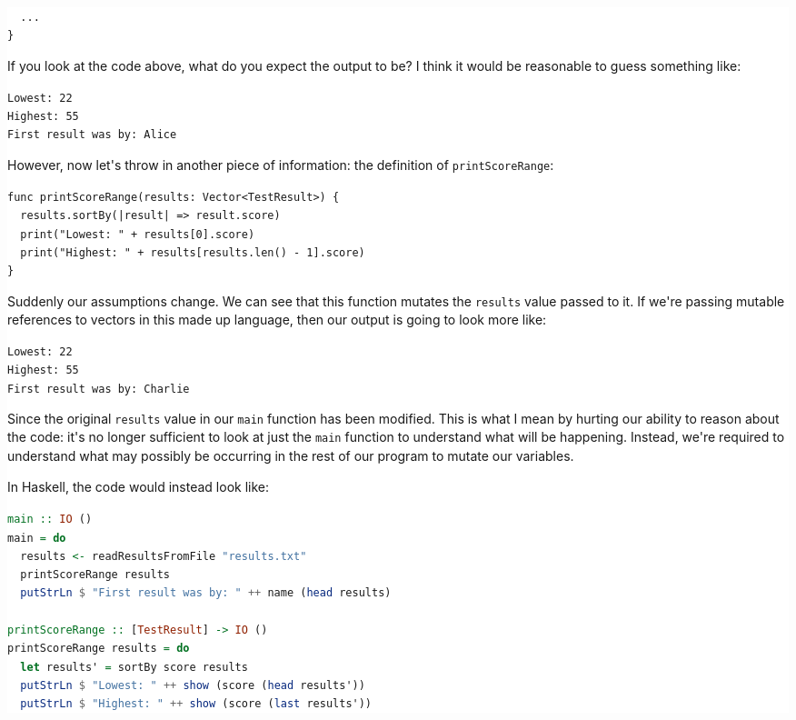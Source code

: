 ```
  ...
}
```

If you look at the code above, what do you expect the output to be? I
think it would be reasonable to guess something like:

```
Lowest: 22
Highest: 55
First result was by: Alice
```

However, now let's throw in another piece of information: the
definition of `printScoreRange`:

```
func printScoreRange(results: Vector<TestResult>) {
  results.sortBy(|result| => result.score)
  print("Lowest: " + results[0].score)
  print("Highest: " + results[results.len() - 1].score)
}
```

Suddenly our assumptions change. We can see that this function mutates
the `results` value passed to it. If we're passing mutable references
to vectors in this made up language, then our output is going to look
more like:

```
Lowest: 22
Highest: 55
First result was by: Charlie
```

Since the original `results` value in our `main` function has been
modified. This is what I mean by hurting our ability to reason about
the code: it's no longer sufficient to look at just the `main`
function to understand what will be happening. Instead, we're required
to understand what may possibly be occurring in the rest of our
program to mutate our variables.

In Haskell, the code would instead look like:

```haskell
main :: IO ()
main = do
  results <- readResultsFromFile "results.txt"
  printScoreRange results
  putStrLn $ "First result was by: " ++ name (head results)

printScoreRange :: [TestResult] -> IO ()
printScoreRange results = do
  let results' = sortBy score results
  putStrLn $ "Lowest: " ++ show (score (head results'))
  putStrLn $ "Highest: " ++ show (score (last results'))
```
